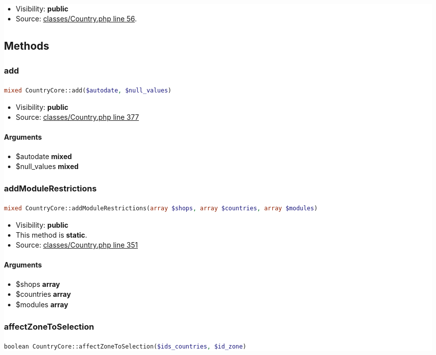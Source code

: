 



* Visibility: **public**
* Source: [classes/Country.php line 56](https://github.com/PrestaShop/PrestaShop/blob/1.6.0.1/classes/Country.php#L56).


Methods
-------


### <a name="method-add"></a>add

```php
mixed CountryCore::add($autodate, $null_values)
```





* Visibility: **public**
* Source: [classes/Country.php line 377](https://github.com/PrestaShop/PrestaShop/blob/1.6.0.1/classes/Country.php#L377)


#### Arguments
* $autodate **mixed**
* $null_values **mixed**



### <a name="method-addModuleRestrictions"></a>addModuleRestrictions

```php
mixed CountryCore::addModuleRestrictions(array $shops, array $countries, array $modules)
```





* Visibility: **public**
* This method is **static**.
* Source: [classes/Country.php line 351](https://github.com/PrestaShop/PrestaShop/blob/1.6.0.1/classes/Country.php#L351)


#### Arguments
* $shops **array**
* $countries **array**
* $modules **array**



### <a name="method-affectZoneToSelection"></a>affectZoneToSelection

```php
boolean CountryCore::affectZoneToSelection($ids_countries, $id_zone)
```
